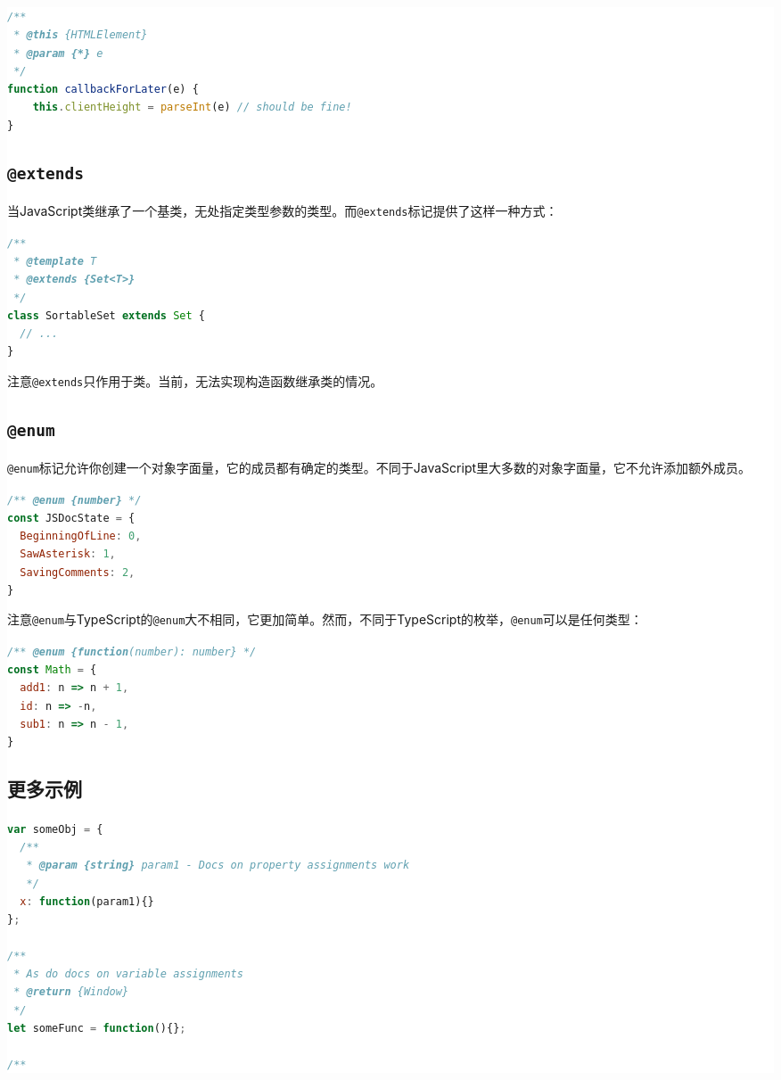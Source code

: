 ```js
/**
 * @this {HTMLElement}
 * @param {*} e
 */
function callbackForLater(e) {
    this.clientHeight = parseInt(e) // should be fine!
}
```

## `@extends`

当JavaScript类继承了一个基类，无处指定类型参数的类型。而`@extends`标记提供了这样一种方式：

```js
/**
 * @template T
 * @extends {Set<T>}
 */
class SortableSet extends Set {
  // ...
}
```

注意`@extends`只作用于类。当前，无法实现构造函数继承类的情况。

## `@enum`

`@enum`标记允许你创建一个对象字面量，它的成员都有确定的类型。不同于JavaScript里大多数的对象字面量，它不允许添加额外成员。

```js
/** @enum {number} */
const JSDocState = {
  BeginningOfLine: 0,
  SawAsterisk: 1,
  SavingComments: 2,
}
```

注意`@enum`与TypeScript的`@enum`大不相同，它更加简单。然而，不同于TypeScript的枚举，`@enum`可以是任何类型：

```js
/** @enum {function(number): number} */
const Math = {
  add1: n => n + 1,
  id: n => -n,
  sub1: n => n - 1,
}
```

## 更多示例

```js
var someObj = {
  /**
   * @param {string} param1 - Docs on property assignments work
   */
  x: function(param1){}
};

/**
 * As do docs on variable assignments
 * @return {Window}
 */
let someFunc = function(){};

/**
```